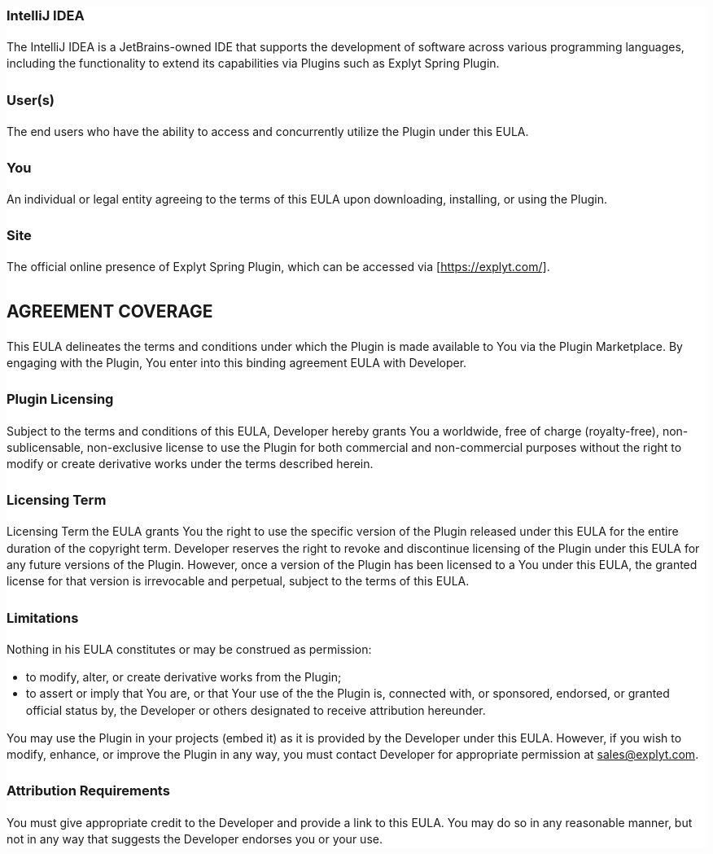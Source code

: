 ### IntelliJ IDEA
The IntelliJ IDEA is a JetBrains-owned IDE that supports the development of software across various programming languages, including the functionality to extend its capabilities via Plugins such as Explyt Spring Plugin.

### User(s)
The end users who have the ability to access and concurrently utilize the Plugin under this EULA.

### You
An individual or legal entity agreeing to the terms of this EULA upon downloading, installing, or using the Plugin.

### Site
The official online presence of Explyt Spring Plugin, which can be accessed via [https://explyt.com/].

## AGREEMENT COVERAGE
This EULA delineates the terms and conditions under which the Plugin is made available to You via the Plugin Marketplace. By engaging with the Plugin, You enter into this binding agreement EULA with Developer.

### Plugin Licensing
Subject to the terms and conditions of this EULA, Developer hereby grants You a worldwide, free of charge (royalty-free), non-sublicensable, non-exclusive license to use the Plugin for both commercial and non-commercial purposes without the right to modify or create derivative works under the terms described herein.

### Licensing Term
Licensing Term the EULA grants You the right to use the specific version of the Plugin released under this EULA for the entire duration of the copyright term. Developer reserves the right to revoke and discontinue licensing of the Plugin under this EULA for any future versions of the Plugin. However, once a version of the Plugin has been licensed to a You under this EULA, the granted license for that version is irrevocable and perpetual, subject to the terms of this EULA.

### Limitations
Nothing in his EULA constitutes or may be construed as permission:
- to modify, alter, or create derivative works from the Plugin;
- to assert or imply that You are, or that Your use of the the Plugin is, connected with, or sponsored, endorsed, or granted official status by, the Developer or others designated to receive attribution hereunder.
  
You may use the Plugin in your projects (embed it) as it is provided by the Developer under this EULA. However, if you wish to modify, enhance, or improve the Plugin in any way, you must contact Developer for appropriate permission at sales@explyt.com.

### Attribution Requirements
You must give appropriate credit to the Developer and provide a link to this EULA. You may do so in any reasonable manner, but not in any way that suggests the Developer endorses you or your use.
